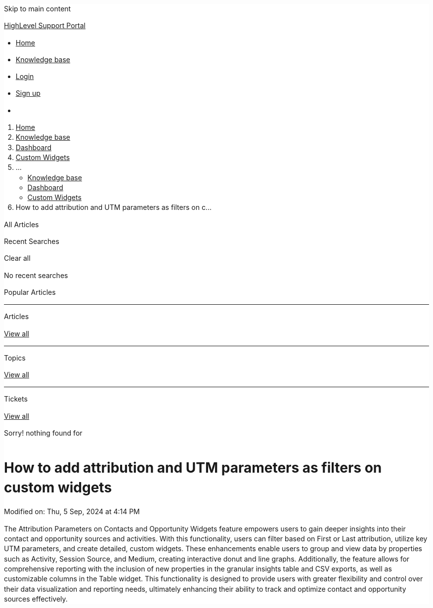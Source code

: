 Skip to main content

[ HighLevel Support Portal ](https://help.gohighlevel.com)

  * [ Home ](/support/home)
  * [ Knowledge base ](/support/solutions)

  * [Login](/support/login)
  * [Sign up](/support/signup)
  * 

  1. [Home](/support/home)
  2. [Knowledge base](/support/solutions)
  3. [Dashboard](/support/solutions/48000449586)
  4. [Custom Widgets](/support/solutions/folders/155000000192)
  5. ... 
     * [Knowledge base](/support/solutions)
     * [Dashboard](/support/solutions/48000449586)
     * [Custom Widgets](/support/solutions/folders/155000000192)
  6. How to add attribution and UTM parameters as filters on c...

All  Articles 

Recent Searches

Clear all

No recent searches

Popular Articles

* * *

Articles

[View all](/support/search/solutions)

* * *

Topics

[View all](/support/search/topics)

* * *

Tickets

[View all](/support/search/tickets)

Sorry! nothing found for   

# How to add attribution and UTM parameters as filters on custom widgets

Modified on: Thu, 5 Sep, 2024 at 4:14 PM

The Attribution Parameters on Contacts and Opportunity Widgets feature empowers users to gain deeper insights into their contact and opportunity sources and activities. With this functionality, users can filter based on First or Last attribution, utilize key UTM parameters, and create detailed, custom widgets. These enhancements enable users to group and view data by properties such as Activity, Session Source, and Medium, creating interactive donut and line graphs. Additionally, the feature allows for comprehensive reporting with the inclusion of new properties in the granular insights table and CSV exports, as well as customizable columns in the Table widget. This functionality is designed to provide users with greater flexibility and control over their data visualization and reporting needs, ultimately enhancing their ability to track and optimize contact and opportunity sources effectively.
